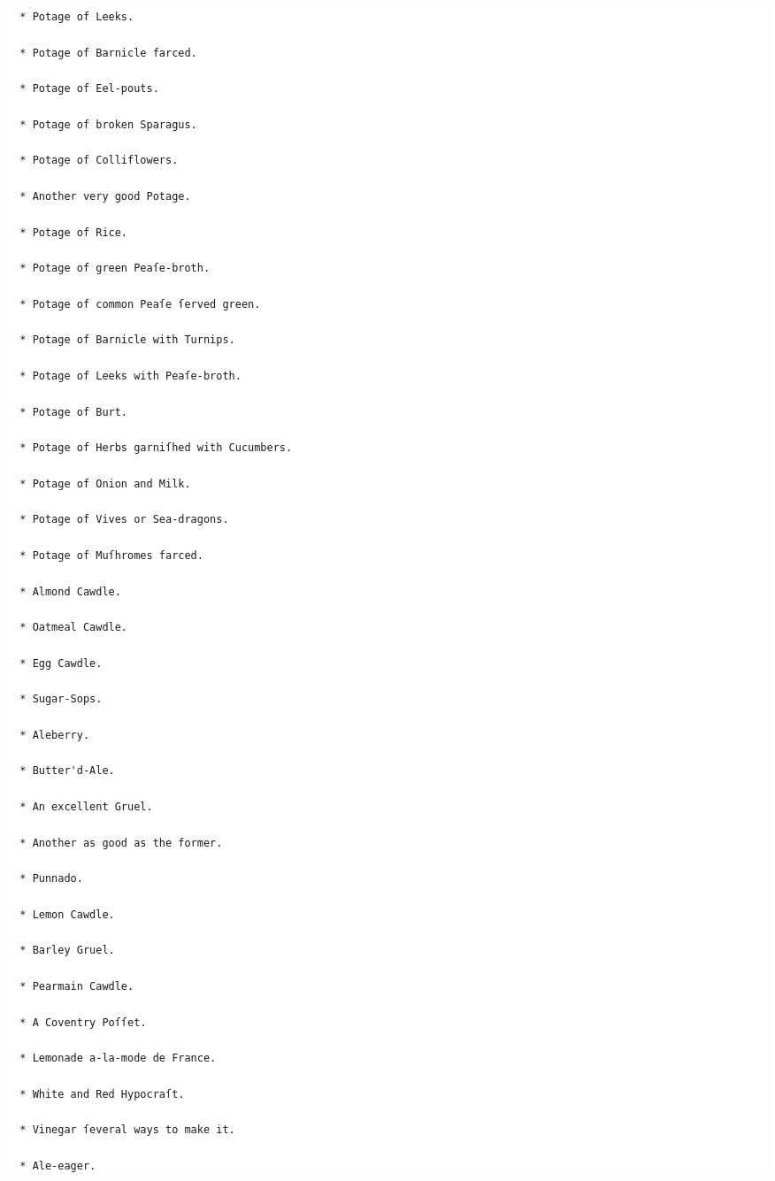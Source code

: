       * Potage of Leeks.

      * Potage of Barnicle farced.

      * Potage of Eel-pouts.

      * Potage of broken Sparagus.

      * Potage of Colliflowers.

      * Another very good Potage.

      * Potage of Rice.

      * Potage of green Peaſe-broth.

      * Potage of common Peaſe ſerved green.

      * Potage of Barnicle with Turnips.

      * Potage of Leeks with Peaſe-broth.

      * Potage of Burt.

      * Potage of Herbs garniſhed with Cucumbers.

      * Potage of Onion and Milk.

      * Potage of Vives or Sea-dragons.

      * Potage of Muſhromes farced.

      * Almond Cawdle.

      * Oatmeal Cawdle.

      * Egg Cawdle.

      * Sugar-Sops.

      * Aleberry.

      * Butter'd-Ale.

      * An excellent Gruel.

      * Another as good as the former.

      * Punnado.

      * Lemon Cawdle.

      * Barley Gruel.

      * Pearmain Cawdle.

      * A Coventry Poſſet.

      * Lemonade a-la-mode de France.

      * White and Red Hypocraſt.

      * Vinegar ſeveral ways to make it.

      * Ale-eager.
